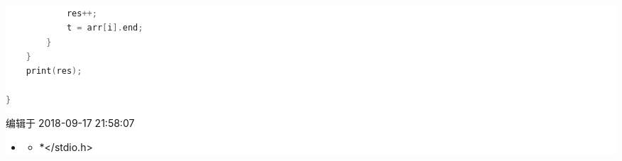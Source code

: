 ```cpp
    		res++;
    		t = arr[i].end;
    	}
    }
    print(res);

}
```

编辑于 2018-09-17 21:58:07

* * *</stdio.h>